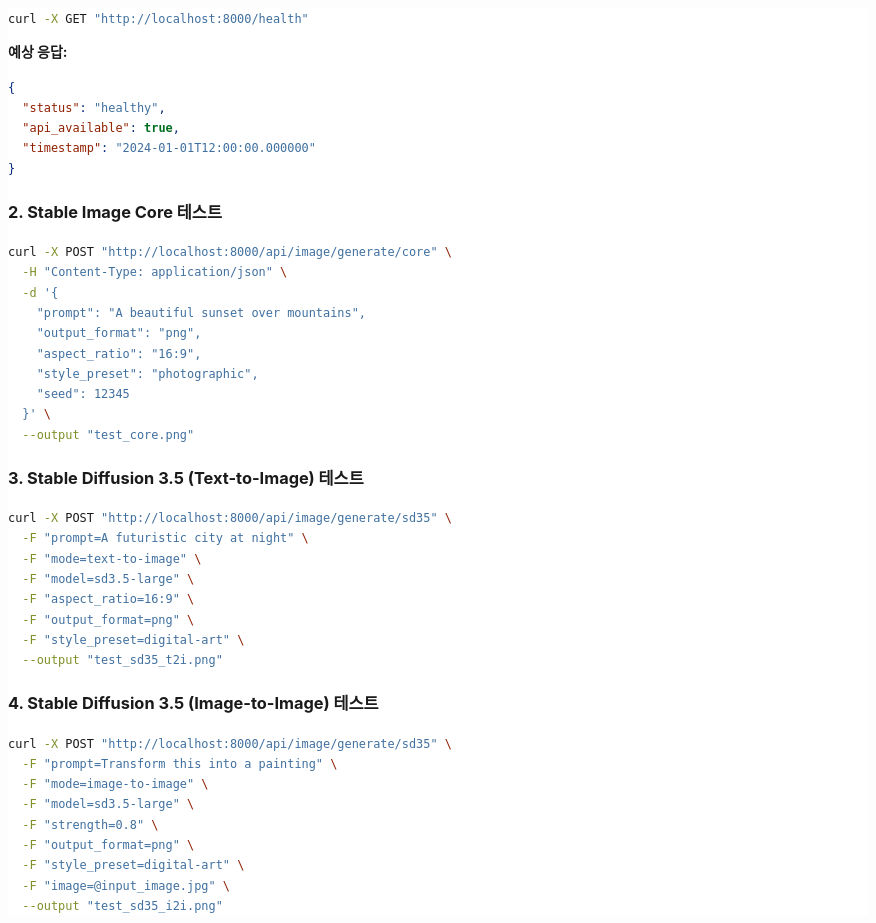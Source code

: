 ```bash
curl -X GET "http://localhost:8000/health"
```

**예상 응답:**
```json
{
  "status": "healthy",
  "api_available": true,
  "timestamp": "2024-01-01T12:00:00.000000"
}
```

### 2. Stable Image Core 테스트

```bash
curl -X POST "http://localhost:8000/api/image/generate/core" \
  -H "Content-Type: application/json" \
  -d '{
    "prompt": "A beautiful sunset over mountains",
    "output_format": "png",
    "aspect_ratio": "16:9",
    "style_preset": "photographic",
    "seed": 12345
  }' \
  --output "test_core.png"
```

### 3. Stable Diffusion 3.5 (Text-to-Image) 테스트

```bash
curl -X POST "http://localhost:8000/api/image/generate/sd35" \
  -F "prompt=A futuristic city at night" \
  -F "mode=text-to-image" \
  -F "model=sd3.5-large" \
  -F "aspect_ratio=16:9" \
  -F "output_format=png" \
  -F "style_preset=digital-art" \
  --output "test_sd35_t2i.png"
```

### 4. Stable Diffusion 3.5 (Image-to-Image) 테스트

```bash
curl -X POST "http://localhost:8000/api/image/generate/sd35" \
  -F "prompt=Transform this into a painting" \
  -F "mode=image-to-image" \
  -F "model=sd3.5-large" \
  -F "strength=0.8" \
  -F "output_format=png" \
  -F "style_preset=digital-art" \
  -F "image=@input_image.jpg" \
  --output "test_sd35_i2i.png"
```

